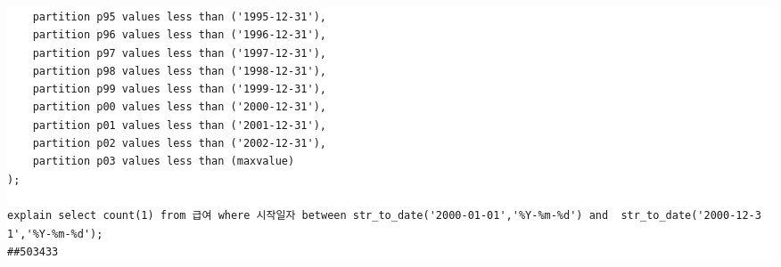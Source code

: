         partition p95 values less than ('1995-12-31'),
        partition p96 values less than ('1996-12-31'),
        partition p97 values less than ('1997-12-31'),
        partition p98 values less than ('1998-12-31'),
        partition p99 values less than ('1999-12-31'),
        partition p00 values less than ('2000-12-31'),    
        partition p01 values less than ('2001-12-31'),            
        partition p02 values less than ('2002-12-31'),                          
        partition p03 values less than (maxvalue)
    );

    explain select count(1) from 급여 where 시작일자 between str_to_date('2000-01-01','%Y-%m-%d') and  str_to_date('2000-12-31','%Y-%m-%d');
    ##503433



